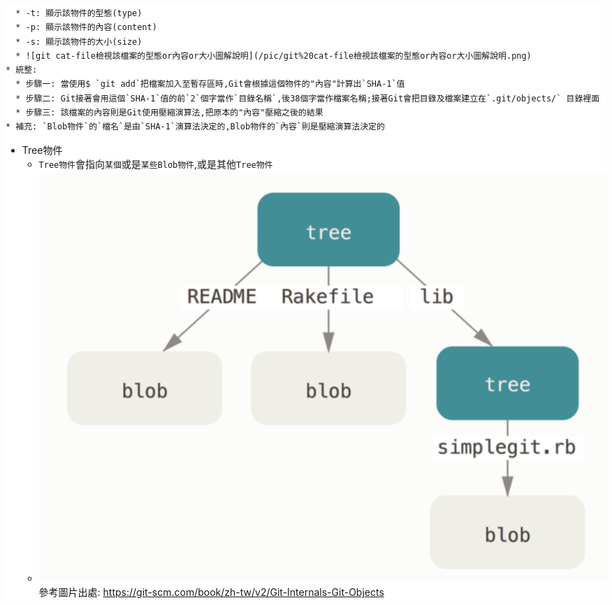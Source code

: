       * -t: 顯示該物件的型態(type)
      * -p: 顯示該物件的內容(content)
      * -s: 顯示該物件的大小(size)
      * ![git cat-file檢視該檔案的型態or內容or大小圖解說明](/pic/git%20cat-file檢視該檔案的型態or內容or大小圖解說明.png)
    * 統整: 
      * 步驟一: 當使用$ `git add`把檔案加入至暫存區時,Git會根據這個物件的"內容"計算出`SHA-1`值
      * 步驟二: Git接著會用這個`SHA-1`值的前`2`個字當作`目錄名稱`,後38個字當作檔案名稱;接著Git會把目錄及檔案建立在`.git/objects/` 目錄裡面
      * 步驟三: 該檔案的內容則是Git使用壓縮演算法,把原本的"內容"壓縮之後的結果
    * 補充: `Blob物件`的`檔名`是由`SHA-1`演算法決定的,Blob物件的`內容`則是壓縮演算法決定的
  + Tree物件
    * `Tree物件`會指向`某個`或是`某些Blob物件`,或是其他`Tree物件`
    * ![Git官方網站提供的Tree物件和Blob物件的關係圖解說明](pic/Git官方網站提供的Tree物件和Blob物件的關係圖解說明.png)<br>
      參考圖片出處: <https://git-scm.com/book/zh-tw/v2/Git-Internals-Git-Objects> 